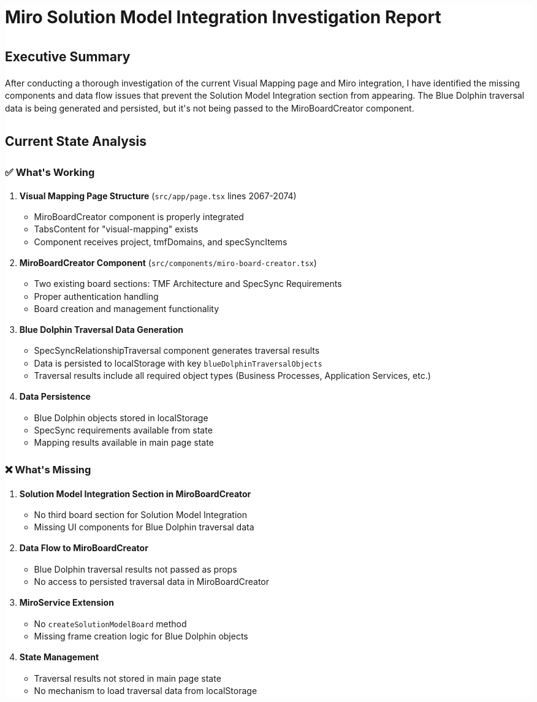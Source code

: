 # Miro Solution Model Integration Investigation Report

## Executive Summary

After conducting a thorough investigation of the current Visual Mapping page and Miro integration, I have identified the missing components and data flow issues that prevent the Solution Model Integration section from appearing. The Blue Dolphin traversal data is being generated and persisted, but it's not being passed to the MiroBoardCreator component.

## Current State Analysis

### ✅ **What's Working**

1. **Visual Mapping Page Structure** (`src/app/page.tsx` lines 2067-2074)
   - MiroBoardCreator component is properly integrated
   - TabsContent for "visual-mapping" exists
   - Component receives project, tmfDomains, and specSyncItems

2. **MiroBoardCreator Component** (`src/components/miro-board-creator.tsx`)
   - Two existing board sections: TMF Architecture and SpecSync Requirements
   - Proper authentication handling
   - Board creation and management functionality

3. **Blue Dolphin Traversal Data Generation**
   - SpecSyncRelationshipTraversal component generates traversal results
   - Data is persisted to localStorage with key `blueDolphinTraversalObjects`
   - Traversal results include all required object types (Business Processes, Application Services, etc.)

4. **Data Persistence**
   - Blue Dolphin objects stored in localStorage
   - SpecSync requirements available from state
   - Mapping results available in main page state

### ❌ **What's Missing**

1. **Solution Model Integration Section in MiroBoardCreator**
   - No third board section for Solution Model Integration
   - Missing UI components for Blue Dolphin traversal data

2. **Data Flow to MiroBoardCreator**
   - Blue Dolphin traversal results not passed as props
   - No access to persisted traversal data in MiroBoardCreator

3. **MiroService Extension**
   - No `createSolutionModelBoard` method
   - Missing frame creation logic for Blue Dolphin objects

4. **State Management**
   - Traversal results not stored in main page state
   - No mechanism to load traversal data from localStorage
